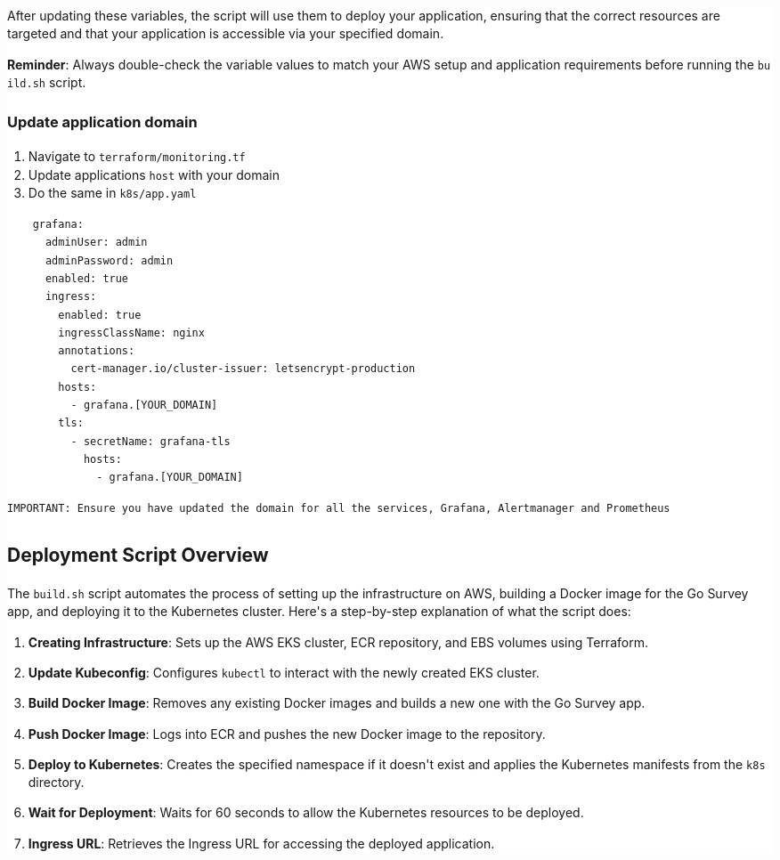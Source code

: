 After updating these variables, the script will use them to deploy your application, ensuring that the correct resources are targeted and that your application is accessible via your specified domain.

**Reminder**: Always double-check the variable values to match your AWS setup and application requirements before running the `build.sh` script.

### Update application domain

1. Navigate to `terraform/monitoring.tf`
2. Update applications `host` with your domain
3. Do the same in `k8s/app.yaml`

```
    grafana:
      adminUser: admin
      adminPassword: admin
      enabled: true
      ingress:
        enabled: true
        ingressClassName: nginx
        annotations:
          cert-manager.io/cluster-issuer: letsencrypt-production
        hosts:
          - grafana.[YOUR_DOMAIN]
        tls:
          - secretName: grafana-tls
            hosts:
              - grafana.[YOUR_DOMAIN]
```

`IMPORTANT: Ensure you have updated the domain for all the services, Grafana, Alertmanager and Prometheus`

## Deployment Script Overview

The `build.sh` script automates the process of setting up the infrastructure on AWS, building a Docker image for the Go Survey app, and deploying it to the Kubernetes cluster. Here's a step-by-step explanation of what the script does:

1. **Creating Infrastructure**: Sets up the AWS EKS cluster, ECR repository, and EBS volumes using Terraform.

2. **Update Kubeconfig**: Configures `kubectl` to interact with the newly created EKS cluster.

3. **Build Docker Image**: Removes any existing Docker images and builds a new one with the Go Survey app.

4. **Push Docker Image**: Logs into ECR and pushes the new Docker image to the repository.

5. **Deploy to Kubernetes**: Creates the specified namespace if it doesn't exist and applies the Kubernetes manifests from the `k8s` directory.

6. **Wait for Deployment**: Waits for 60 seconds to allow the Kubernetes resources to be deployed.

7. **Ingress URL**: Retrieves the Ingress URL for accessing the deployed application.
